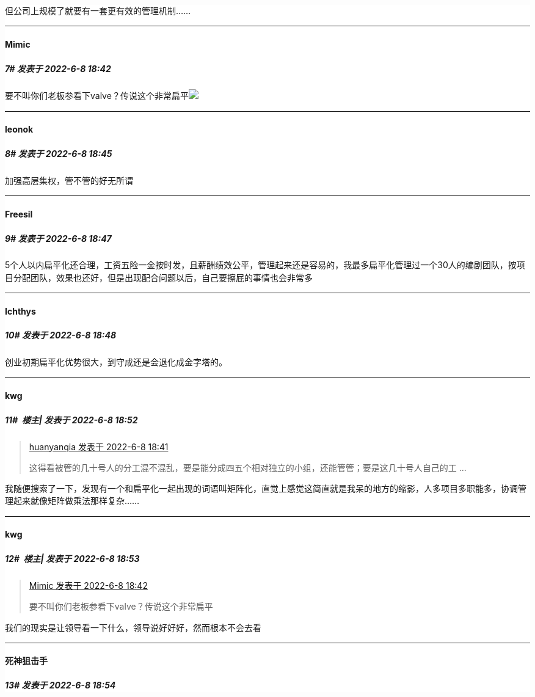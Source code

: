 但公司上规模了就要有一套更有效的管理机制……

*****

####  Mimic  
##### 7#       发表于 2022-6-8 18:42

要不叫你们老板参看下valve？传说这个非常扁平<img src="https://static.saraba1st.com/image/smiley/face2017/067.png" referrerpolicy="no-referrer">

*****

####  leonok  
##### 8#       发表于 2022-6-8 18:45

加强高层集权，管不管的好无所谓

*****

####  Freesil  
##### 9#       发表于 2022-6-8 18:47

5个人以内扁平化还合理，工资五险一金按时发，且薪酬绩效公平，管理起来还是容易的，我最多扁平化管理过一个30人的编剧团队，按项目分配团队，效果也还好，但是出现配合问题以后，自己要擦屁的事情也会非常多

*****

####  Ichthys  
##### 10#       发表于 2022-6-8 18:48

创业初期扁平化优势很大，到守成还是会退化成金字塔的。

*****

####  kwg  
##### 11#         楼主| 发表于 2022-6-8 18:52

<blockquote><a href="httphttps://bbs.saraba1st.com/2b/forum.php?mod=redirect&amp;goto=findpost&amp;pid=56178079&amp;ptid=2074439" target="_blank">huanyanqia 发表于 2022-6-8 18:41</a>

这得看被管的几十号人的分工混不混乱，要是能分成四五个相对独立的小组，还能管管；要是这几十号人自己的工 ...</blockquote>
我随便搜索了一下，发现有一个和扁平化一起出现的词语叫矩阵化，直觉上感觉这简直就是我呆的地方的缩影，人多项目多职能多，协调管理起来就像矩阵做乘法那样复杂……

*****

####  kwg  
##### 12#         楼主| 发表于 2022-6-8 18:53

<blockquote><a href="httphttps://bbs.saraba1st.com/2b/forum.php?mod=redirect&amp;goto=findpost&amp;pid=56178106&amp;ptid=2074439" target="_blank">Mimic 发表于 2022-6-8 18:42</a>

要不叫你们老板参看下valve？传说这个非常扁平</blockquote>
我们的现实是让领导看一下什么，领导说好好好，然而根本不会去看

*****

####  死神狙击手  
##### 13#       发表于 2022-6-8 18:54

